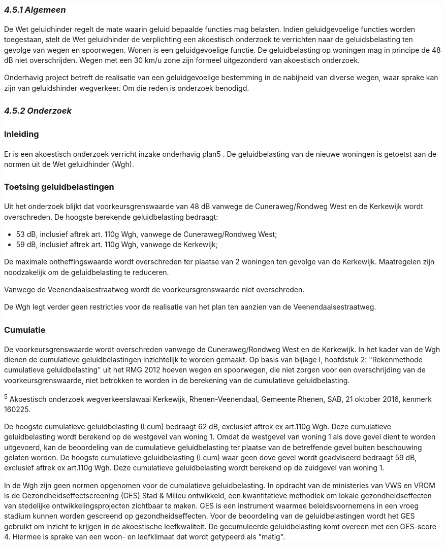 ### *4.5.1 Algemeen*

De Wet geluidhinder regelt de mate waarin geluid bepaalde functies mag belasten. Indien geluidgevoelige functies worden toegestaan, stelt de Wet geluidhinder de verplichting een akoestisch onderzoek te verrichten naar de geluidsbelasting ten gevolge van wegen en spoorwegen. Wonen is een geluidgevoelige functie. De geluidbelasting op woningen mag in principe de 48 dB niet overschrijden. Wegen met een 30 km/u zone zijn formeel uitgezonderd van akoestisch onderzoek.

Onderhavig project betreft de realisatie van een geluidgevoelige bestemming in de nabijheid van diverse wegen, waar sprake kan zijn van geluidshinder wegverkeer. Om die reden is onderzoek benodigd.

### *4.5.2 Onderzoek*

### Inleiding

Er is een akoestisch onderzoek verricht inzake onderhavig plan5 . De geluidbelasting van de nieuwe woningen is getoetst aan de normen uit de Wet geluidhinder (Wgh).

### Toetsing geluidbelastingen

Uit het onderzoek blijkt dat voorkeursgrenswaarde van 48 dB vanwege de Cuneraweg/Rondweg West en de Kerkewijk wordt overschreden. De hoogste berekende geluidbelasting bedraagt:

- 53 dB, inclusief aftrek art. 110g Wgh, vanwege de Cuneraweg/Rondweg West;
- 59 dB, inclusief aftrek art. 110g Wgh, vanwege de Kerkewijk;

De maximale ontheffingswaarde wordt overschreden ter plaatse van 2 woningen ten gevolge van de Kerkewijk. Maatregelen zijn noodzakelijk om de geluidbelasting te reduceren.

Vanwege de Veenendaalsestraatweg wordt de voorkeursgrenswaarde niet overschreden.

De Wgh legt verder geen restricties voor de realisatie van het plan ten aanzien van de Veenendaalsestraatweg.

### Cumulatie

De voorkeursgrenswaarde wordt overschreden vanwege de Cuneraweg/Rondweg West en de Kerkewijk. In het kader van de Wgh dienen de cumulatieve geluidbelastingen inzichtelijk te worden gemaakt. Op basis van bijlage I, hoofdstuk 2: "Rekenmethode cumulatieve geluidbelasting" uit het RMG 2012 hoeven wegen en spoorwegen, die niet zorgen voor een overschrijding van de voorkeursgrenswaarde, niet betrokken te worden in de berekening van de cumulatieve geluidbelasting.

<sup>5</sup> Akoestisch onderzoek wegverkeerslawaai Kerkewijk, Rhenen-Veenendaal, Gemeente Rhenen, SAB, 21 oktober 2016, kenmerk 160225.

De hoogste cumulatieve geluidbelasting (Lcum) bedraagt 62 dB, exclusief aftrek ex art.110g Wgh. Deze cumulatieve geluidbelasting wordt berekend op de westgevel van woning 1. Omdat de westgevel van woning 1 als dove gevel dient te worden uitgevoerd, kan de beoordeling van de cumulatieve geluidbelasting ter plaatse van de betreffende gevel buiten beschouwing gelaten worden. De hoogste cumulatieve geluidbelasting (Lcum) waar geen dove gevel wordt geadviseerd bedraagt 59 dB, exclusief aftrek ex art.110g Wgh. Deze cumulatieve geluidbelasting wordt berekend op de zuidgevel van woning 1.

In de Wgh zijn geen normen opgenomen voor de cumulatieve geluidbelasting. In opdracht van de ministeries van VWS en VROM is de Gezondheidseffectscreening (GES) Stad & Milieu ontwikkeld, een kwantitatieve methodiek om lokale gezondheidseffecten van stedelijke ontwikkelingsprojecten zichtbaar te maken. GES is een instrument waarmee beleidsvoornemens in een vroeg stadium kunnen worden gescreend op gezondheidseffecten. Voor de beoordeling van de geluidbelastingen wordt het GES gebruikt om inzicht te krijgen in de akoestische leefkwaliteit. De gecumuleerde geluidbelasting komt overeen met een GES-score 4. Hiermee is sprake van een woon- en leefklimaat dat wordt getypeerd als "matig".
